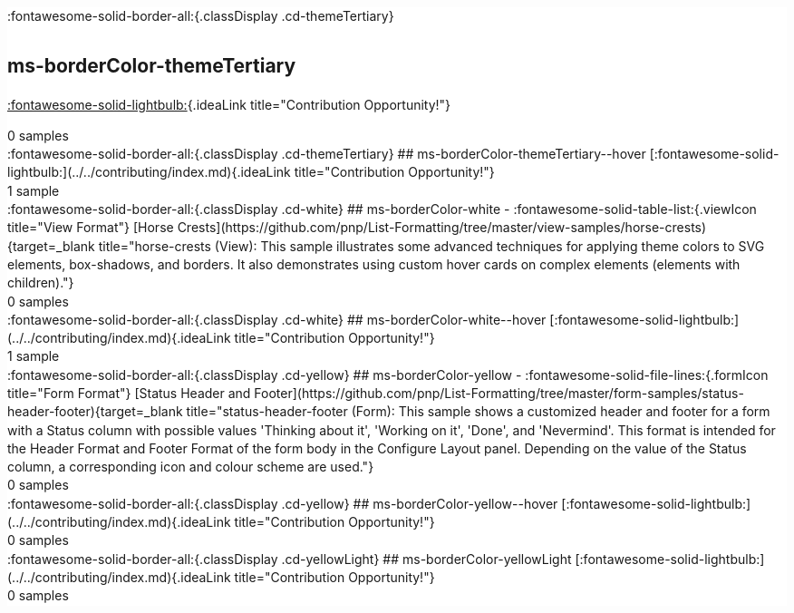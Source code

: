:fontawesome-solid-border-all:{.classDisplay .cd-themeTertiary}
## ms-borderColor-themeTertiary
[:fontawesome-solid-lightbulb:](../../contributing/index.md){.ideaLink title="Contribution Opportunity!"}
<div class="expansiongroup empty">
    <span class="sampleCount">0 samples</span>
</div>
:fontawesome-solid-border-all:{.classDisplay .cd-themeTertiary}
## ms-borderColor-themeTertiary--hover
[:fontawesome-solid-lightbulb:](../../contributing/index.md){.ideaLink title="Contribution Opportunity!"}
<div class="expansiongroup">
    <span class="sampleCount">1 sample&nbsp;</span>
</div>
:fontawesome-solid-border-all:{.classDisplay .cd-white}
## ms-borderColor-white
- :fontawesome-solid-table-list:{.viewIcon title="View Format"} [Horse Crests](https://github.com/pnp/List-Formatting/tree/master/view-samples/horse-crests){target=_blank title="horse-crests (View): This sample illustrates some advanced techniques for applying theme colors to SVG elements, box-shadows, and borders. It also demonstrates using custom hover cards on complex elements (elements with children)."}

<div class="expansiongroup empty">
    <span class="sampleCount">0 samples</span>
</div>
:fontawesome-solid-border-all:{.classDisplay .cd-white}
## ms-borderColor-white--hover
[:fontawesome-solid-lightbulb:](../../contributing/index.md){.ideaLink title="Contribution Opportunity!"}
<div class="expansiongroup">
    <span class="sampleCount">1 sample&nbsp;</span>
</div>
:fontawesome-solid-border-all:{.classDisplay .cd-yellow}
## ms-borderColor-yellow
- :fontawesome-solid-file-lines:{.formIcon title="Form Format"} [Status Header and Footer](https://github.com/pnp/List-Formatting/tree/master/form-samples/status-header-footer){target=_blank title="status-header-footer (Form): This sample shows a customized header and footer for a form with a Status column with possible values 'Thinking about it', 'Working on it', 'Done', and 'Nevermind'. This format is intended for the Header Format and Footer Format of the form body in the Configure Layout panel. Depending on the value of the Status column, a corresponding icon and colour scheme are used."}

<div class="expansiongroup empty">
    <span class="sampleCount">0 samples</span>
</div>
:fontawesome-solid-border-all:{.classDisplay .cd-yellow}
## ms-borderColor-yellow--hover
[:fontawesome-solid-lightbulb:](../../contributing/index.md){.ideaLink title="Contribution Opportunity!"}
<div class="expansiongroup empty">
    <span class="sampleCount">0 samples</span>
</div>
:fontawesome-solid-border-all:{.classDisplay .cd-yellowLight}
## ms-borderColor-yellowLight
[:fontawesome-solid-lightbulb:](../../contributing/index.md){.ideaLink title="Contribution Opportunity!"}
<div class="expansiongroup empty">
    <span class="sampleCount">0 samples</span>